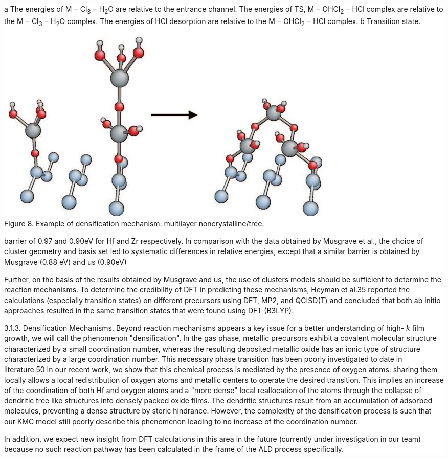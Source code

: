 a The energies of  $\mathsf{M} - \mathsf{Cl}_3 - \mathsf{H}_2\mathsf{O}$  are relative to the entrance channel. The energies of TS,  $\mathsf{M} - \mathsf{OHCl}_2 - \mathsf{HCl}$  complex are relative to the  $\mathsf{M} - \mathsf{Cl}_3 - \mathsf{H}_2\mathsf{O}$  complex. The energies of HCl desorption are relative to the  $\mathsf{M} - \mathsf{OHCl}_2 - \mathsf{HCl}$  complex. b Transition state.

![](images/ab9463905cca69144eb22102f009fe0a4533c2c2f5d3a1248020a8fd0206f97e.jpg)  
Figure 8. Example of densification mechanism: multilayer noncrystalline/tree.

barrier of 0.97 and  $0.90\mathrm{eV}$  for Hf and  $\mathrm{Zr}$  respectively. In comparison with the data obtained by Musgrave et al., the choice of cluster geometry and basis set led to systematic differences in relative energies, except that a similar barrier is obtained by Musgrave  $(0.88~\mathrm{eV})$  and us  $(0.90\mathrm{eV})$

Further, on the basis of the results obtained by Musgrave and us, the use of clusters models should be sufficient to determine the reaction mechanisms. To determine the credibility of DFT in predicting these mechanisms, Heyman et al.35 reported the calculations (especially transition states) on different precursors using DFT, MP2, and QCISD(T) and concluded that both ab initio approaches resulted in the same transition states that were found using DFT (B3LYP).

3.1.3. Densification Mechanisms. Beyond reaction mechanisms appears a key issue for a better understanding of high-  $k$  film growth, we will call the phenomenon "densification". In the gas phase, metallic precursors exhibit a covalent molecular structure characterized by a small coordination number, whereas the resulting deposited metallic oxide has an ionic type of structure characterized by a large coordination number. This necessary phase transition has been poorly investigated to date in literature.50 In our recent work, we show that this chemical process is mediated by the presence of oxygen atoms: sharing them locally allows a local redistribution of oxygen atoms and metallic centers to operate the desired transition. This implies an increase of the coordination of both Hf and oxygen atoms and a "more dense" local reallocation of the atoms through the collapse of dendritic tree like structures into densely packed oxide films. The dendritic structures result from an accumulation of adsorbed molecules, preventing a dense structure by steric hindrance. However, the complexity of the densification process is such that our KMC model still poorly describe this phenomenon leading to no increase of the coordination number.

In addition, we expect new insight from DFT calculations in this area in the future (currently under investigation in our team) because no such reaction pathway has been calculated in the frame of the ALD process specifically.
